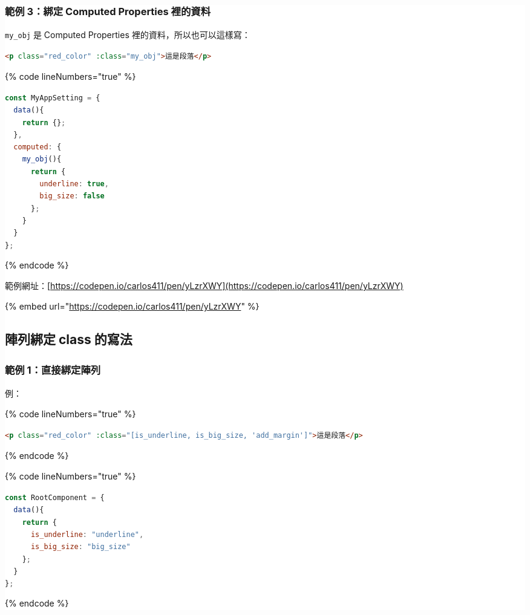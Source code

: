 ### 範例 3：綁定 Computed Properties 裡的資料

`my_obj` 是 Computed Properties 裡的資料，所以也可以這樣寫：

```html
<p class="red_color" :class="my_obj">這是段落</p>
```

{% code lineNumbers="true" %}
```javascript
const MyAppSetting = {
  data(){
    return {};
  },
  computed: {
    my_obj(){
      return {
        underline: true,
        big_size: false
      };
    }
  }
};
```
{% endcode %}



範例網址：[https://codepen.io/carlos411/pen/yLzrXWY](https://codepen.io/carlos411/pen/yLzrXWY)

{% embed url="https://codepen.io/carlos411/pen/yLzrXWY" %}



## 陣列綁定 class 的寫法

### 範例 1：直接綁定陣列

例：

{% code lineNumbers="true" %}
```html
<p class="red_color" :class="[is_underline, is_big_size, 'add_margin']">這是段落</p>
```
{% endcode %}

{% code lineNumbers="true" %}
```javascript
const RootComponent = {
  data(){
    return {
      is_underline: "underline",
      is_big_size: "big_size"
    };
  }
};
```
{% endcode %}
